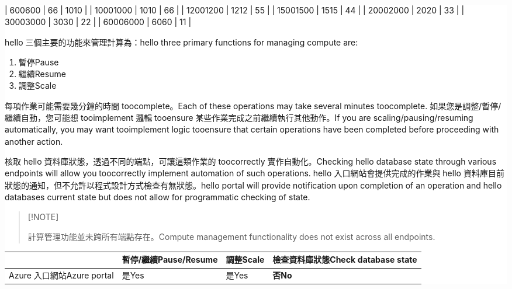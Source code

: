 | <span data-ttu-id="71a47-143">600</span><span class="sxs-lookup"><span data-stu-id="71a47-143">600</span></span>  | <span data-ttu-id="71a47-144">6</span><span class="sxs-lookup"><span data-stu-id="71a47-144">6</span></span>                  | <span data-ttu-id="71a47-145">10</span><span class="sxs-lookup"><span data-stu-id="71a47-145">10</span></span>                           |
| <span data-ttu-id="71a47-146">1000</span><span class="sxs-lookup"><span data-stu-id="71a47-146">1000</span></span> | <span data-ttu-id="71a47-147">10</span><span class="sxs-lookup"><span data-stu-id="71a47-147">10</span></span>                 | <span data-ttu-id="71a47-148">6</span><span class="sxs-lookup"><span data-stu-id="71a47-148">6</span></span>                            |
| <span data-ttu-id="71a47-149">1200</span><span class="sxs-lookup"><span data-stu-id="71a47-149">1200</span></span> | <span data-ttu-id="71a47-150">12</span><span class="sxs-lookup"><span data-stu-id="71a47-150">12</span></span>                 | <span data-ttu-id="71a47-151">5</span><span class="sxs-lookup"><span data-stu-id="71a47-151">5</span></span>                            |
| <span data-ttu-id="71a47-152">1500</span><span class="sxs-lookup"><span data-stu-id="71a47-152">1500</span></span> | <span data-ttu-id="71a47-153">15</span><span class="sxs-lookup"><span data-stu-id="71a47-153">15</span></span>                 | <span data-ttu-id="71a47-154">4</span><span class="sxs-lookup"><span data-stu-id="71a47-154">4</span></span>                            |
| <span data-ttu-id="71a47-155">2000</span><span class="sxs-lookup"><span data-stu-id="71a47-155">2000</span></span> | <span data-ttu-id="71a47-156">20</span><span class="sxs-lookup"><span data-stu-id="71a47-156">20</span></span>                 | <span data-ttu-id="71a47-157">3</span><span class="sxs-lookup"><span data-stu-id="71a47-157">3</span></span>                            |
| <span data-ttu-id="71a47-158">3000</span><span class="sxs-lookup"><span data-stu-id="71a47-158">3000</span></span> | <span data-ttu-id="71a47-159">30</span><span class="sxs-lookup"><span data-stu-id="71a47-159">30</span></span>                 | <span data-ttu-id="71a47-160">2</span><span class="sxs-lookup"><span data-stu-id="71a47-160">2</span></span>                            |
| <span data-ttu-id="71a47-161">6000</span><span class="sxs-lookup"><span data-stu-id="71a47-161">6000</span></span> | <span data-ttu-id="71a47-162">60</span><span class="sxs-lookup"><span data-stu-id="71a47-162">60</span></span>                 | <span data-ttu-id="71a47-163">1</span><span class="sxs-lookup"><span data-stu-id="71a47-163">1</span></span>                            |

<span data-ttu-id="71a47-164">hello 三個主要的功能來管理計算為：</span><span class="sxs-lookup"><span data-stu-id="71a47-164">hello three primary functions for managing compute are:</span></span>

1. <span data-ttu-id="71a47-165">暫停</span><span class="sxs-lookup"><span data-stu-id="71a47-165">Pause</span></span>
2. <span data-ttu-id="71a47-166">繼續</span><span class="sxs-lookup"><span data-stu-id="71a47-166">Resume</span></span>
3. <span data-ttu-id="71a47-167">調整</span><span class="sxs-lookup"><span data-stu-id="71a47-167">Scale</span></span>

<span data-ttu-id="71a47-168">每項作業可能需要幾分鐘的時間 toocomplete。</span><span class="sxs-lookup"><span data-stu-id="71a47-168">Each of these operations may take several minutes toocomplete.</span></span> <span data-ttu-id="71a47-169">如果您是調整/暫停/繼續自動，您可能想 tooimplement 邏輯 tooensure 某些作業完成之前繼續執行其他動作。</span><span class="sxs-lookup"><span data-stu-id="71a47-169">If you are scaling/pausing/resuming automatically, you may want tooimplement logic tooensure that certain operations have been completed before proceeding with another action.</span></span> 

<span data-ttu-id="71a47-170">核取 hello 資料庫狀態，透過不同的端點，可讓這類作業的 toocorrectly 實作自動化。</span><span class="sxs-lookup"><span data-stu-id="71a47-170">Checking hello database state through various endpoints will allow you toocorrectly implement automation of such operations.</span></span> <span data-ttu-id="71a47-171">hello 入口網站會提供完成的作業與 hello 資料庫目前狀態的通知，但不允許以程式設計方式檢查有無狀態。</span><span class="sxs-lookup"><span data-stu-id="71a47-171">hello portal will provide notification upon completion of an operation and hello databases current state but does not allow for programmatic checking of state.</span></span> 

>  [!NOTE]
>
>  <span data-ttu-id="71a47-172">計算管理功能並未跨所有端點存在。</span><span class="sxs-lookup"><span data-stu-id="71a47-172">Compute management functionality does not exist across all endpoints.</span></span>
>
>  

|              | <span data-ttu-id="71a47-173">暫停/繼續</span><span class="sxs-lookup"><span data-stu-id="71a47-173">Pause/Resume</span></span> | <span data-ttu-id="71a47-174">調整</span><span class="sxs-lookup"><span data-stu-id="71a47-174">Scale</span></span> | <span data-ttu-id="71a47-175">檢查資料庫狀態</span><span class="sxs-lookup"><span data-stu-id="71a47-175">Check database state</span></span> |
| ------------ | ------------ | ----- | -------------------- |
| <span data-ttu-id="71a47-176">Azure 入口網站</span><span class="sxs-lookup"><span data-stu-id="71a47-176">Azure portal</span></span> | <span data-ttu-id="71a47-177">是</span><span class="sxs-lookup"><span data-stu-id="71a47-177">Yes</span></span>          | <span data-ttu-id="71a47-178">是</span><span class="sxs-lookup"><span data-stu-id="71a47-178">Yes</span></span>   | <span data-ttu-id="71a47-179">**否**</span><span class="sxs-lookup"><span data-stu-id="71a47-179">**No**</span></span>               |

[data warehouse units (DWUs)]: ./sql-data-warehouse-overview-what-is.md#predictable-and-scalable-performance-with-data-warehouse-units
[billed]: https://azure.microsoft.com/en-us/pricing/details/sql-data-warehouse/
[linearly]: ./sql-data-warehouse-overview-what-is.md#predictable-and-scalable-performance-with-data-warehouse-units
[Scale compute power with Azure portal]: ./sql-data-warehouse-manage-compute-portal.md#scale-compute-power
[Scale compute power with PowerShell]: ./sql-data-warehouse-manage-compute-powershell.md#scale-compute-bk
[Scale compute power with REST APIs]: ./sql-data-warehouse-manage-compute-rest-api.md#scale-compute-bk
[Scale compute power with TSQL]: ./sql-data-warehouse-manage-compute-tsql.md#scale-compute-bk
[capacity limits]: ./sql-data-warehouse-service-capacity-limits.md
[Pause compute with Azure portal]:  ./sql-data-warehouse-manage-compute-portal.md#pause-compute-bk
[Pause compute with PowerShell]: ./sql-data-warehouse-manage-compute-powershell.md#pause-compute-bk
[Pause compute with REST APIs]: ./sql-data-warehouse-manage-compute-rest-api.md#pause-compute-bk
[Resume compute with Azure portal]:  ./sql-data-warehouse-manage-compute-portal.md#resume-compute-bk
[Resume compute with PowerShell]: ./sql-data-warehouse-manage-compute-powershell.md#resume-compute-bk
[Resume compute with REST APIs]: ./sql-data-warehouse-manage-compute-rest-api.md#resume-compute-bk
[Check database state with T-SQL]: ./sql-data-warehouse-manage-compute-tsql.md#check-database-state-and-operation-progress
[Check database state with PowerShell]: ./sql-data-warehouse-manage-compute-powershell.md#check-database-state
[Check database state with REST APIs]: ./sql-data-warehouse-manage-compute-rest-api.md#check-database-state
[Workload and concurrency management]: ./sql-data-warehouse-develop-concurrency.md
[Table design overview]: ./sql-data-warehouse-tables-overview.md
[Table distribution]: ./sql-data-warehouse-tables-distribute.md
[Table indexing]: ./sql-data-warehouse-tables-index.md
[Table partitioning]: ./sql-data-warehouse-tables-partition.md
[Table statistics]: ./sql-data-warehouse-tables-statistics.md
[Best practices]: ./sql-data-warehouse-best-practices.md
[development overview]: ./sql-data-warehouse-overview-develop.md
[SQL DB Contributor]: ../active-directory/role-based-access-built-in-roles.md#sql-db-contributor
[ALTER DATABASE]: https://msdn.microsoft.com/library/mt204042.aspx
[Azure portal]: http://portal.azure.com/